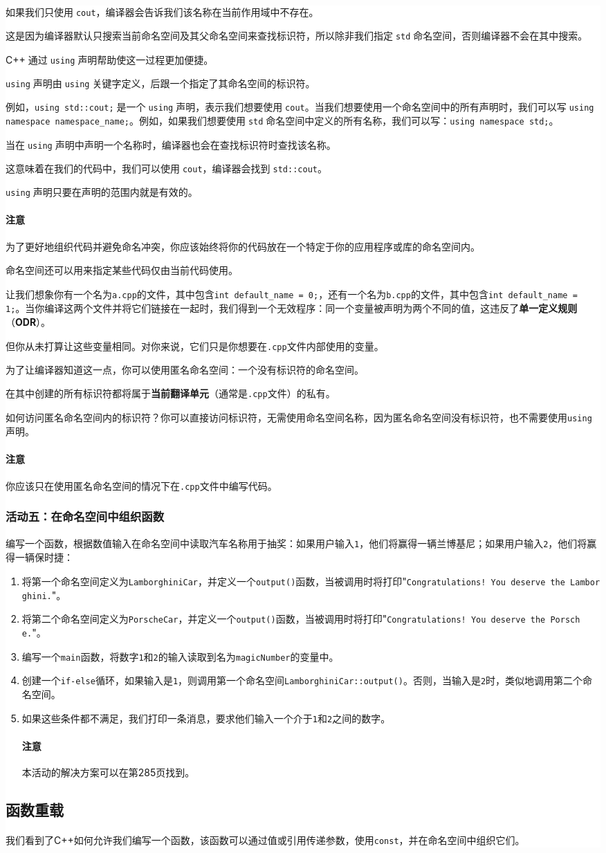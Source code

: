 如果我们只使用 `cout`，编译器会告诉我们该名称在当前作用域中不存在。

这是因为编译器默认只搜索当前命名空间及其父命名空间来查找标识符，所以除非我们指定 `std` 命名空间，否则编译器不会在其中搜索。

C++ 通过 `using` 声明帮助使这一过程更加便捷。

`using` 声明由 `using` 关键字定义，后跟一个指定了其命名空间的标识符。

例如，`using std::cout;` 是一个 `using` 声明，表示我们想要使用 `cout`。当我们想要使用一个命名空间中的所有声明时，我们可以写 `using namespace namespace_name;`。例如，如果我们想要使用 `std` 命名空间中定义的所有名称，我们可以写：`using namespace std;`。

当在 `using` 声明中声明一个名称时，编译器也会在查找标识符时查找该名称。

这意味着在我们的代码中，我们可以使用 `cout`，编译器会找到 `std::cout`。

`using` 声明只要在声明的范围内就是有效的。

#### 注意

为了更好地组织代码并避免命名冲突，你应该始终将你的代码放在一个特定于你的应用程序或库的命名空间内。

命名空间还可以用来指定某些代码仅由当前代码使用。

让我们想象你有一个名为`a.cpp`的文件，其中包含`int default_name = 0;`，还有一个名为`b.cpp`的文件，其中包含`int default_name = 1;`。当你编译这两个文件并将它们链接在一起时，我们得到一个无效程序：同一个变量被声明为两个不同的值，这违反了**单一定义规则**（**ODR**）。

但你从未打算让这些变量相同。对你来说，它们只是你想要在`.cpp`文件内部使用的变量。

为了让编译器知道这一点，你可以使用匿名命名空间：一个没有标识符的命名空间。

在其中创建的所有标识符都将属于**当前翻译单元**（通常是`.cpp`文件）的私有。

如何访问匿名命名空间内的标识符？你可以直接访问标识符，无需使用命名空间名称，因为匿名命名空间没有标识符，也不需要使用`using`声明。

#### 注意

你应该只在使用匿名命名空间的情况下在`.cpp`文件中编写代码。

### 活动五：在命名空间中组织函数

编写一个函数，根据数值输入在命名空间中读取汽车名称用于抽奖：如果用户输入`1`，他们将赢得一辆兰博基尼；如果用户输入`2`，他们将赢得一辆保时捷：

1.  将第一个命名空间定义为`LamborghiniCar`，并定义一个`output()`函数，当被调用时将打印"`Congratulations! You deserve the Lamborghini.`"。

1.  将第二个命名空间定义为`PorscheCar`，并定义一个`output()`函数，当被调用时将打印"`Congratulations! You deserve the Porsche.`"。

1.  编写一个`main`函数，将数字`1`和`2`的输入读取到名为`magicNumber`的变量中。

1.  创建一个`if-else`循环，如果输入是`1`，则调用第一个命名空间`LamborghiniCar::output()`。否则，当输入是`2`时，类似地调用第二个命名空间。

1.  如果这些条件都不满足，我们打印一条消息，要求他们输入一个介于`1`和`2`之间的数字。

    #### 注意

    本活动的解决方案可以在第285页找到。

## 函数重载

我们看到了C++如何允许我们编写一个函数，该函数可以通过值或引用传递参数，使用`const`，并在命名空间中组织它们。
